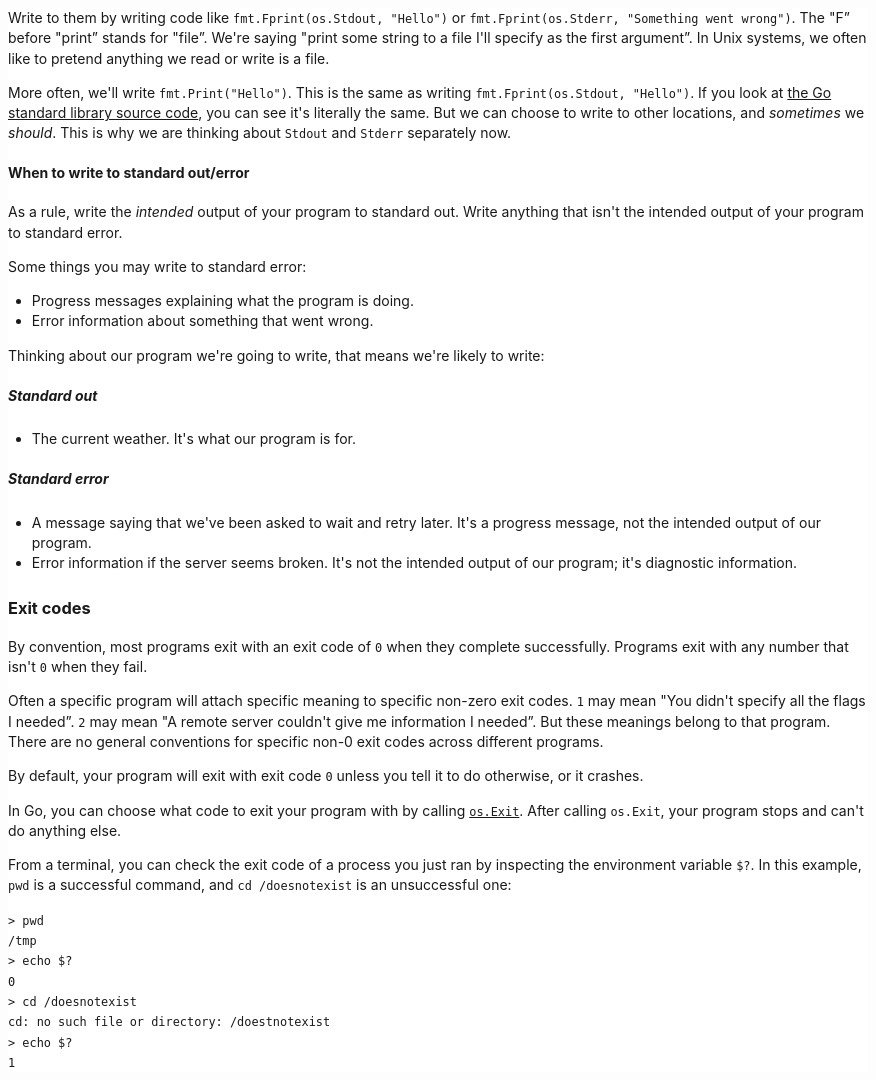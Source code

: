 Write to them by writing code like `fmt.Fprint(os.Stdout, "Hello")` or `fmt.Fprint(os.Stderr, "Something went wrong")`. The "F” before "print” stands for "file”. We're saying "print some string to a file I'll specify as the first argument”. In Unix systems, we often like to pretend anything we read or write is a file.

More often, we'll write `fmt.Print("Hello")`. This is the same as writing `fmt.Fprint(os.Stdout, "Hello")`. If you look at [the Go standard library source code](https://cs.opensource.google/go/go/+/refs/tags/go1.19.5:src/fmt/print.go;l=251-253), you can see it's literally the same. But we can choose to write to other locations, and _sometimes_ we _should_. This is why we are thinking about `Stdout` and `Stderr` separately now.

#### When to write to standard out/error

As a rule, write the _intended_ output of your program to standard out. Write anything that isn't the intended output of your program to standard error.

Some things you may write to standard error:

- Progress messages explaining what the program is doing.
- Error information about something that went wrong.

Thinking about our program we're going to write, that means we're likely to write:

##### Standard out

- The current weather. It's what our program is for.

##### Standard error

- A message saying that we've been asked to wait and retry later. It's a progress message, not the intended output of our program.
- Error information if the server seems broken. It's not the intended output of our program; it's diagnostic information.

### Exit codes

By convention, most programs exit with an exit code of `0` when they complete successfully. Programs exit with any number that isn't `0` when they fail.

Often a specific program will attach specific meaning to specific non-zero exit codes. `1` may mean "You didn't specify all the flags I needed”. `2` may mean "A remote server couldn't give me information I needed”. But these meanings belong to that program. There are no general conventions for specific non-0 exit codes across different programs.

By default, your program will exit with exit code `0` unless you tell it to do otherwise, or it crashes.

In Go, you can choose what code to exit your program with by calling [`os.Exit`](https://pkg.go.dev/os#Exit). After calling `os.Exit`, your program stops and can't do anything else.

From a terminal, you can check the exit code of a process you just ran by inspecting the environment variable `$?`. In this example, `pwd` is a successful command, and `cd /doesnotexist` is an unsuccessful one:

```console
> pwd
/tmp
> echo $?
0
> cd /doesnotexist
cd: no such file or directory: /doestnotexist
> echo $?
1
```
